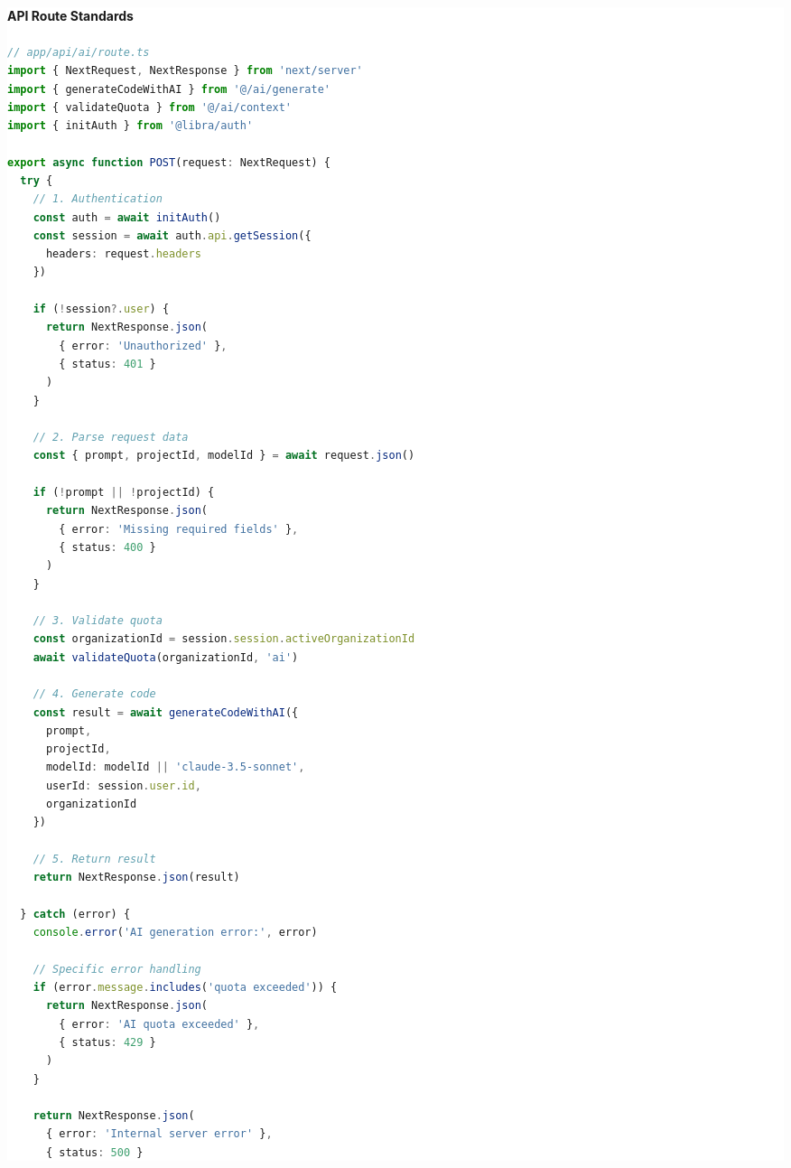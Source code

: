 #### API Route Standards

```typescript
// app/api/ai/route.ts
import { NextRequest, NextResponse } from 'next/server'
import { generateCodeWithAI } from '@/ai/generate'
import { validateQuota } from '@/ai/context'
import { initAuth } from '@libra/auth'

export async function POST(request: NextRequest) {
  try {
    // 1. Authentication
    const auth = await initAuth()
    const session = await auth.api.getSession({
      headers: request.headers
    })

    if (!session?.user) {
      return NextResponse.json(
        { error: 'Unauthorized' },
        { status: 401 }
      )
    }

    // 2. Parse request data
    const { prompt, projectId, modelId } = await request.json()

    if (!prompt || !projectId) {
      return NextResponse.json(
        { error: 'Missing required fields' },
        { status: 400 }
      )
    }

    // 3. Validate quota
    const organizationId = session.session.activeOrganizationId
    await validateQuota(organizationId, 'ai')

    // 4. Generate code
    const result = await generateCodeWithAI({
      prompt,
      projectId,
      modelId: modelId || 'claude-3.5-sonnet',
      userId: session.user.id,
      organizationId
    })

    // 5. Return result
    return NextResponse.json(result)

  } catch (error) {
    console.error('AI generation error:', error)

    // Specific error handling
    if (error.message.includes('quota exceeded')) {
      return NextResponse.json(
        { error: 'AI quota exceeded' },
        { status: 429 }
      )
    }

    return NextResponse.json(
      { error: 'Internal server error' },
      { status: 500 }
```